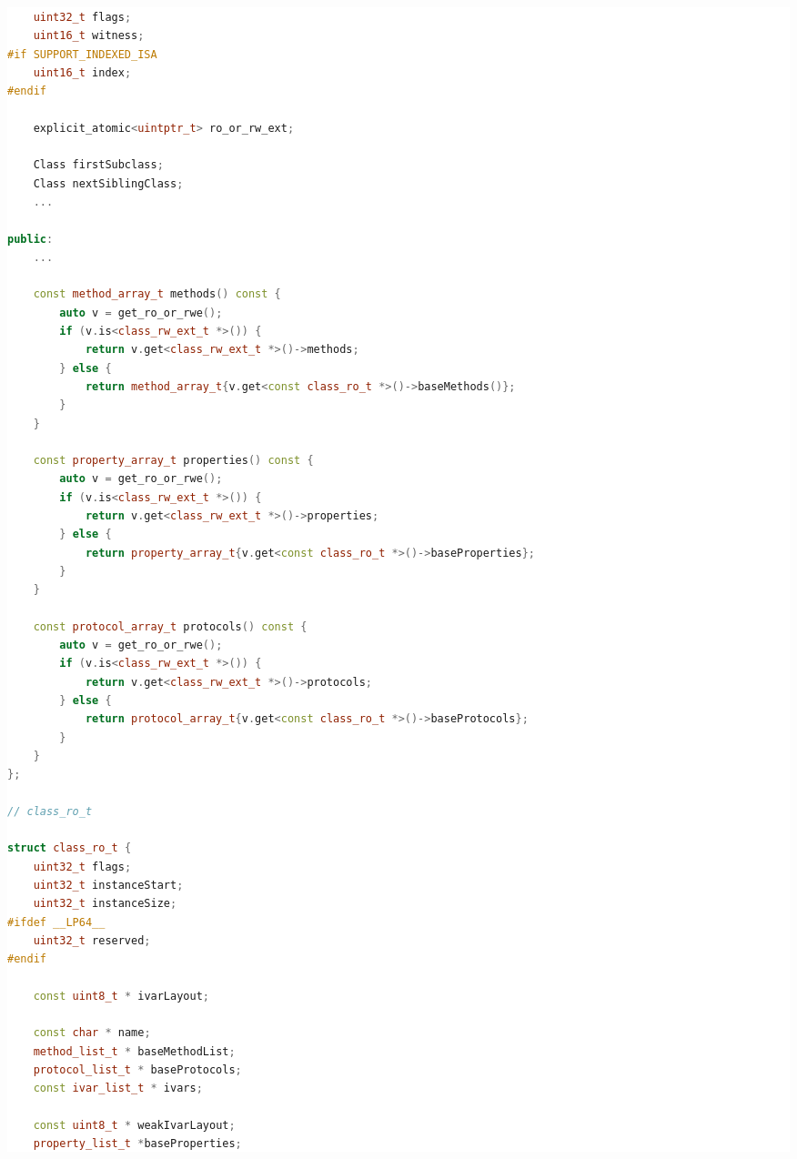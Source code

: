 ```c++
    uint32_t flags;
    uint16_t witness;
#if SUPPORT_INDEXED_ISA
    uint16_t index;
#endif

    explicit_atomic<uintptr_t> ro_or_rw_ext;

    Class firstSubclass;
    Class nextSiblingClass;
    ...

public:
    ...

    const method_array_t methods() const {
        auto v = get_ro_or_rwe();
        if (v.is<class_rw_ext_t *>()) {
            return v.get<class_rw_ext_t *>()->methods;
        } else {
            return method_array_t{v.get<const class_ro_t *>()->baseMethods()};
        }
    }

    const property_array_t properties() const {
        auto v = get_ro_or_rwe();
        if (v.is<class_rw_ext_t *>()) {
            return v.get<class_rw_ext_t *>()->properties;
        } else {
            return property_array_t{v.get<const class_ro_t *>()->baseProperties};
        }
    }

    const protocol_array_t protocols() const {
        auto v = get_ro_or_rwe();
        if (v.is<class_rw_ext_t *>()) {
            return v.get<class_rw_ext_t *>()->protocols;
        } else {
            return protocol_array_t{v.get<const class_ro_t *>()->baseProtocols};
        }
    }
};

// class_ro_t

struct class_ro_t {
    uint32_t flags;
    uint32_t instanceStart;
    uint32_t instanceSize;
#ifdef __LP64__
    uint32_t reserved;
#endif

    const uint8_t * ivarLayout;
    
    const char * name;
    method_list_t * baseMethodList;
    protocol_list_t * baseProtocols;
    const ivar_list_t * ivars;

    const uint8_t * weakIvarLayout;
    property_list_t *baseProperties;

```